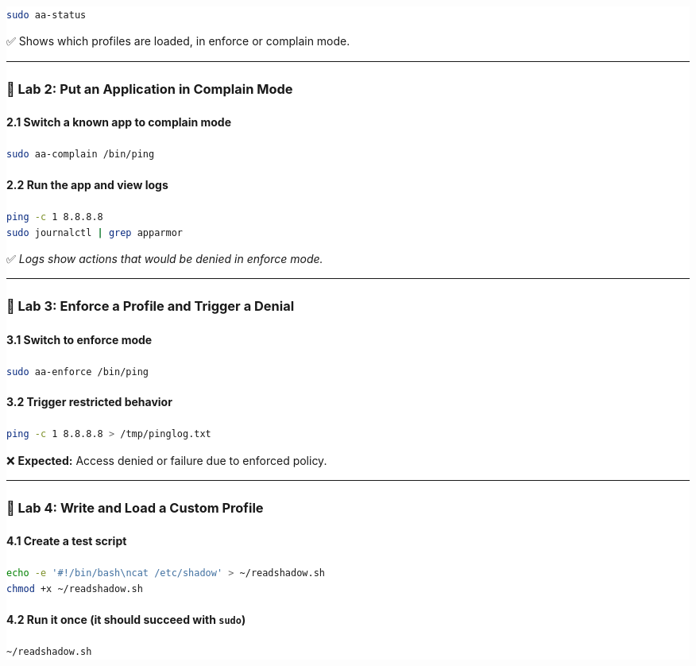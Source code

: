 ```bash
sudo aa-status
```

✅ Shows which profiles are loaded, in enforce or complain mode.

---

### 🔹 Lab 2: Put an Application in Complain Mode

#### 2.1 Switch a known app to complain mode

```bash
sudo aa-complain /bin/ping
```

#### 2.2 Run the app and view logs

```bash
ping -c 1 8.8.8.8
sudo journalctl | grep apparmor
```

✅ *Logs show actions that would be denied in enforce mode.*

---

### 🔹 Lab 3: Enforce a Profile and Trigger a Denial

#### 3.1 Switch to enforce mode

```bash
sudo aa-enforce /bin/ping
```

#### 3.2 Trigger restricted behavior

```bash
ping -c 1 8.8.8.8 > /tmp/pinglog.txt
```

❌ **Expected:** Access denied or failure due to enforced policy.

---

### 🔹 Lab 4: Write and Load a Custom Profile

#### 4.1 Create a test script

```bash
echo -e '#!/bin/bash\ncat /etc/shadow' > ~/readshadow.sh
chmod +x ~/readshadow.sh
```

#### 4.2 Run it once (it should succeed with `sudo`)

```bash
~/readshadow.sh
```
